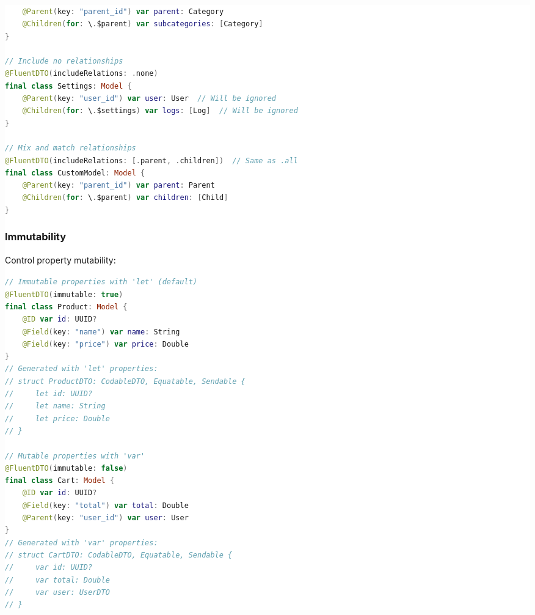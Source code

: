 ```swift
    @Parent(key: "parent_id") var parent: Category
    @Children(for: \.$parent) var subcategories: [Category]
}

// Include no relationships
@FluentDTO(includeRelations: .none)
final class Settings: Model {
    @Parent(key: "user_id") var user: User  // Will be ignored
    @Children(for: \.$settings) var logs: [Log]  // Will be ignored
}

// Mix and match relationships
@FluentDTO(includeRelations: [.parent, .children])  // Same as .all
final class CustomModel: Model {
    @Parent(key: "parent_id") var parent: Parent
    @Children(for: \.$parent) var children: [Child]
}
```

### Immutability
Control property mutability:
```swift
// Immutable properties with 'let' (default)
@FluentDTO(immutable: true)
final class Product: Model {
    @ID var id: UUID?
    @Field(key: "name") var name: String
    @Field(key: "price") var price: Double
}
// Generated with 'let' properties:
// struct ProductDTO: CodableDTO, Equatable, Sendable {
//     let id: UUID?
//     let name: String
//     let price: Double
// }

// Mutable properties with 'var'
@FluentDTO(immutable: false)
final class Cart: Model {
    @ID var id: UUID?
    @Field(key: "total") var total: Double
    @Parent(key: "user_id") var user: User
}
// Generated with 'var' properties:
// struct CartDTO: CodableDTO, Equatable, Sendable {
//     var id: UUID?
//     var total: Double
//     var user: UserDTO
// }
```
